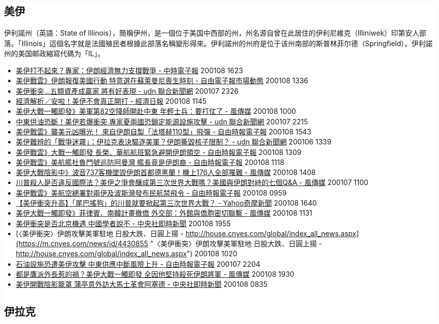 ## 美伊

伊利諾州（英語：State of Illinois），簡稱伊州，是一個位于美国中西部的州，州名源自曾在此居住的伊利尼維克（Illiniwek）印第安人部落。「Illinois」這個名字就是法國殖民者根據此部落名稱變形得來。伊利諾州的州府是位于该州南部的斯普林菲尔德（Springfield）。伊利諾州的美国邮政縮寫代碼为「IL」。
- [美伊打不起來？專家：伊朗經濟無力支撐戰爭 - 中時電子報](https://www.chinatimes.com/realtimenews/20200108002979-260410 "美伊打不起來？專家：伊朗經濟無力支撐戰爭 - 中時電子報") 200108 1623
- [美伊戰雲》伊朗報復美國行動 特意選在蘇萊曼尼喪生時刻 - 自由電子報市場動態](https://news.ltn.com.tw/news/world/breakingnews/3033601 "美伊戰雲》伊朗報復美國行動 特意選在蘇萊曼尼喪生時刻 - 自由電子報市場動態") 200108 1336
- [美伊衝突...五類資產成贏家 將有好表現 - udn 聯合新聞網](https://udn.com/news/story/6811/4273874 "美伊衝突...五類資產成贏家 將有好表現 - udn 聯合新聞網") 200107 2326
- [經濟解析／安啦！美伊不會真正開打 - 經濟日報](https://money.udn.com/money/story/5599/4274457 "經濟解析／安啦！美伊不會真正開打 - 經濟日報") 200108 1145
- [美伊大戰一觸即發》美軍第82空降師開赴中東 年輕士兵：要打仗了 - 風傳媒](https://www.storm.mg/article/2155292 "美伊大戰一觸即發》美軍第82空降師開赴中東 年輕士兵：要打仗了 - 風傳媒") 200108 1000
- [中東供油恐斷！美伊若爆衝突 專家憂兩國恐鎖定能源設施攻擊 - udn 聯合新聞網](https://udn.com/news/story/6811/4273744 "中東供油恐斷！美伊若爆衝突 專家憂兩國恐鎖定能源設施攻擊 - udn 聯合新聞網") 200107 2215
- [美伊戰雲》襲美元凶曝光！ 來自伊朗自製「法塔赫110型」飛彈 - 自由時報電子報](https://news.ltn.com.tw/news/world/breakingnews/3033623 "美伊戰雲》襲美元凶曝光！ 來自伊朗自製「法塔赫110型」飛彈 - 自由時報電子報") 200108 1543
- [美伊難辨的「戰爭迷霧」：伊拉克表決驅逐美軍？伊朗撕毀核子限制？ - udn 聯合新聞網](https://global.udn.com/global_vision/story/8662/4269899 "美伊難辨的「戰爭迷霧」：伊拉克表決驅逐美軍？伊朗撕毀核子限制？ - udn 聯合新聞網") 200106 1339
- [美伊戰雲》大戰一觸即發 長榮、華航航班緊急避開伊朗領空 - 自由時報電子報](https://news.ltn.com.tw/news/life/breakingnews/3033663 "美伊戰雲》大戰一觸即發 長榮、華航航班緊急避開伊朗領空 - 自由時報電子報") 200108 1309
- [美伊戰雲》美航艦杜魯門號巡防阿曼灣 艦長竟是伊朗裔 - 自由時報電子報](https://news.ltn.com.tw/news/world/breakingnews/3033395 "美伊戰雲》美航艦杜魯門號巡防阿曼灣 艦長竟是伊朗裔 - 自由時報電子報") 200108 1118
- [美伊大戰陰影中》波音737客機墜毀伊朗首都德黑蘭！機上176人全部罹難 - 風傳媒](https://www.storm.mg/article/2157129 "美伊大戰陰影中》波音737客機墜毀伊朗首都德黑蘭！機上176人全部罹難 - 風傳媒") 200108 1408
- [川普殺人是否違反國際法？美伊之爭會釀成第三次世界大戰嗎？美國與伊朗對峙的七個Q&A - 風傳媒](https://www.storm.mg/article/2151623 "川普殺人是否違反國際法？美伊之爭會釀成第三次世界大戰嗎？美國與伊朗對峙的七個Q&A - 風傳媒") 200107 1100
- [美伊戰雲》美航空總署對兩伊及波斯灣發布民航禁飛令 - 自由時報電子報](https://news.ltn.com.tw/news/world/breakingnews/3033390 "美伊戰雲》美航空總署對兩伊及波斯灣發布民航禁飛令 - 自由時報電子報") 200108 0959
- [【美伊衝突升高】「尾巴搖狗」的川普就要掀起第三次世界大戰？ - Yahoo奇摩新聞](https://tw.news.yahoo.com/%E7%BE%8E%E4%BC%8A%E8%A1%9D%E7%AA%81%E5%8D%87%E9%AB%98-%E5%B0%BE%E5%B7%B4%E6%90%96%E7%8B%97-%E7%9A%84%E5%B7%9D%E6%99%AE%E5%B0%B1%E8%A6%81%E6%8E%80%E8%B5%B7%E7%AC%AC%E4%B8%89%E6%AC%A1%E4%B8%96%E7%95%8C%E5%A4%A7%E6%88%B0-084052554.html "【美伊衝突升高】「尾巴搖狗」的川普就要掀起第三次世界大戰？ - Yahoo奇摩新聞") 200108 1640
- [美伊大戰一觸即發》菲律賓、南韓計畫撤僑 外交部：外館與僑胞密切聯繫 - 風傳媒](https://www.storm.mg/article/2156851 "美伊大戰一觸即發》菲律賓、南韓計畫撤僑 外交部：外館與僑胞密切聯繫 - 風傳媒") 200108 1131
- [美伊衝突是否北京機遇 中國學者說不 - 中央社即時新聞](https://www.cna.com.tw/news/aopl/202001080323.aspx "美伊衝突是否北京機遇 中國學者說不 - 中央社即時新聞") 200108 1955
- [〈美伊衝突〉伊朗攻擊美軍駐地 日股大跌、日圓上揚 - http://house.cnyes.com/global/index_all_news.aspx](https://m.cnyes.com/news/id/4430855 "〈美伊衝突〉伊朗攻擊美軍駐地 日股大跌、日圓上揚 - http://house.cnyes.com/global/index_all_news.aspx") 200108 1020
- [石油設施恐遭美伊攻擊 中東供應中斷風險上升 - 自由時報電子報](https://ec.ltn.com.tw/article/breakingnews/3033119 "石油設施恐遭美伊攻擊 中東供應中斷風險上升 - 自由時報電子報") 200107 2204
- [都是鷹派外長惹的禍？美伊大戰一觸即發 全因他堅持殺死伊朗將軍 - 風傳媒](https://www.storm.mg/article/2158954 "都是鷹派外長惹的禍？美伊大戰一觸即發 全因他堅持殺死伊朗將軍 - 風傳媒") 200108 1930
- [美伊開戰陰影籠罩 蒲亭意外訪大馬士革會阿塞德 - 中央社即時新聞](https://www.cna.com.tw/news/aopl/202001080023.aspx "美伊開戰陰影籠罩 蒲亭意外訪大馬士革會阿塞德 - 中央社即時新聞") 200108 0835

## 伊拉克
